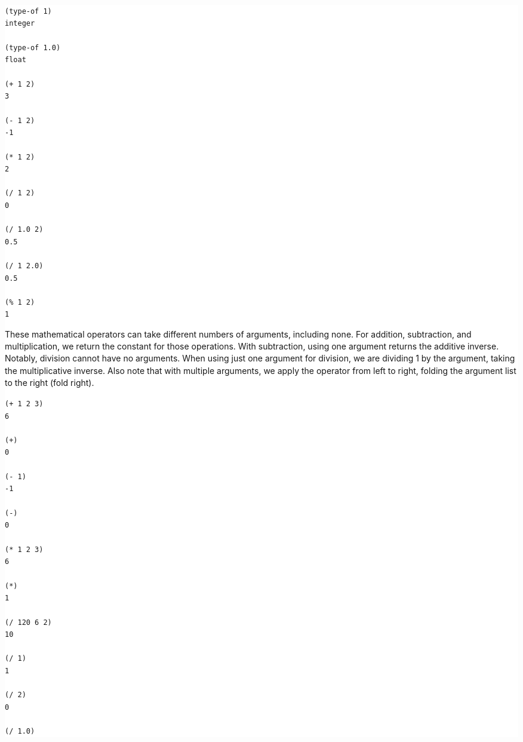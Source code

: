 ```
(type-of 1)
integer

(type-of 1.0)
float

(+ 1 2)
3

(- 1 2)
-1

(* 1 2)
2

(/ 1 2)
0

(/ 1.0 2)
0.5

(/ 1 2.0)
0.5

(% 1 2)
1
```

These mathematical operators can take different numbers of arguments, including none. For addition, subtraction, and multiplication, we return the constant for those operations. With subtraction, using one argument returns the additive inverse. Notably, division cannot have no arguments. When using just one argument for division, we are dividing 1 by the argument, taking the multiplicative inverse. Also note that with multiple arguments, we apply the operator from left to right, folding the argument list to the right (fold right).  

```
(+ 1 2 3)
6

(+)
0

(- 1)
-1

(-)
0

(* 1 2 3)
6

(*)
1

(/ 120 6 2)
10

(/ 1)
1

(/ 2)
0

(/ 1.0)
```